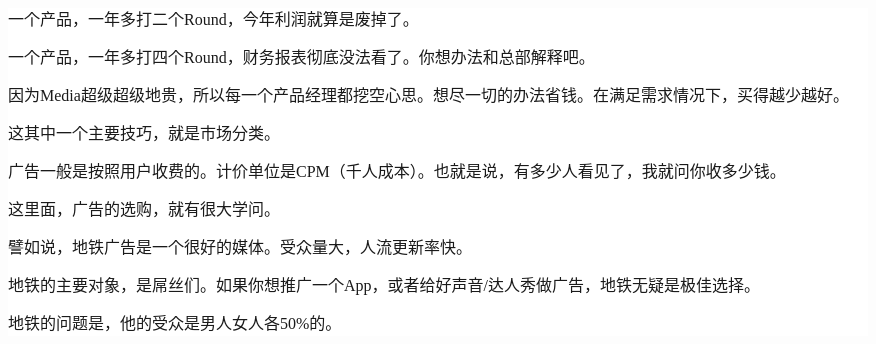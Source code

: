 </p>
<p style="line-height:150%">
<span style="font-size:16px;line-height:150%;font-family:楷体">
          一个产品，一年多打二个Round，今年利润就算是废掉了。
         </span>
</p>
<p style="line-height:150%">
<span style="font-size:16px;line-height:150%;font-family:楷体">
          一个产品，一年多打四个Round，财务报表彻底没法看了。你想办法和总部解释吧。
         </span>
</p>
<p style="line-height:150%">
<span style="font-size:16px;line-height:150%;font-family:楷体">
</span>
</p>
<p style="line-height:150%">
<span style="font-size:16px;line-height:150%;font-family:楷体">
          因为Media超级超级地贵，所以每一个产品经理都挖空心思。想尽一切的办法省钱。在满足需求情况下，买得越少越好。
         </span>
</p>
<p style="line-height:150%">
<span style="font-size:16px;line-height:150%;font-family:楷体">
          这其中一个主要技巧，就是市场分类。
         </span>
</p>
<p style="line-height:150%">
<span style="font-size:16px;line-height:150%;font-family:楷体">
</span>
</p>
<p style="line-height:150%">
<span style="font-size:16px;line-height:150%;font-family:楷体">
</span>
</p>
<p style="line-height:150%">
<span style="font-size:16px;line-height:150%;font-family:楷体">
          广告一般是按照用户收费的。计价单位是CPM（千人成本）。也就是说，有多少人看见了，我就问你收多少钱。
         </span>
</p>
<p style="line-height:150%">
<span style="font-size:16px;line-height:150%;font-family:楷体">
          这里面，广告的选购，就有很大学问。
         </span>
</p>
<p style="line-height:150%">
<span style="font-size:16px;line-height:150%;font-family:楷体">
</span>
</p>
<p style="line-height:150%">
<span style="font-size:16px;line-height:150%;font-family:楷体">
          譬如说，地铁广告是一个很好的媒体。受众量大，人流更新率快。
         </span>
</p>
<p style="line-height:150%">
<span style="font-size:16px;line-height:150%;font-family:楷体">
          地铁的主要对象，是屌丝们。如果你想推广一个App，或者给好声音/达人秀做广告，地铁无疑是极佳选择。
         </span>
</p>
<p style="line-height:150%">
<span style="font-size:16px;line-height:150%;font-family:楷体">
          地铁的问题是，他的受众是男人女人各50%的。
         </span>
</p>
<p style="line-height:150%">
<span style="font-size:16px;line-height:150%;font-family:楷体">